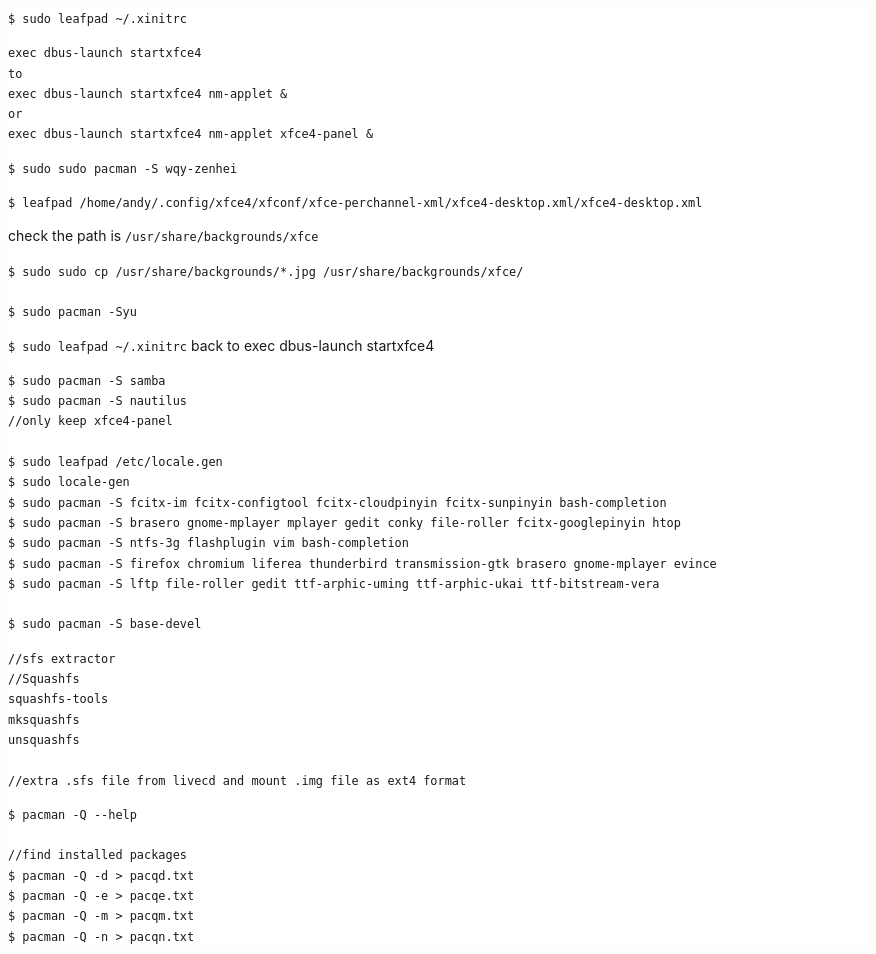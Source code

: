 `$ sudo leafpad ~/.xinitrc`
```
exec dbus-launch startxfce4
to
exec dbus-launch startxfce4 nm-applet &
or
exec dbus-launch startxfce4 nm-applet xfce4-panel &
```
```
$ sudo sudo pacman -S wqy-zenhei
```
`$ leafpad /home/andy/.config/xfce4/xfconf/xfce-perchannel-xml/xfce4-desktop.xml/xfce4-desktop.xml`

check the path is `/usr/share/backgrounds/xfce`
```
$ sudo sudo cp /usr/share/backgrounds/*.jpg /usr/share/backgrounds/xfce/

$ sudo pacman -Syu
```

`$ sudo leafpad ~/.xinitrc`
back to
exec dbus-launch startxfce4 
```
$ sudo pacman -S samba
$ sudo pacman -S nautilus
//only keep xfce4-panel
 
$ sudo leafpad /etc/locale.gen
$ sudo locale-gen
$ sudo pacman -S fcitx-im fcitx-configtool fcitx-cloudpinyin fcitx-sunpinyin bash-completion
$ sudo pacman -S brasero gnome-mplayer mplayer gedit conky file-roller fcitx-googlepinyin htop
$ sudo pacman -S ntfs-3g flashplugin vim bash-completion
$ sudo pacman -S firefox chromium liferea thunderbird transmission-gtk brasero gnome-mplayer evince 
$ sudo pacman -S lftp file-roller gedit ttf-arphic-uming ttf-arphic-ukai ttf-bitstream-vera

$ sudo pacman -S base-devel
```
```
//sfs extractor
//Squashfs
squashfs-tools
mksquashfs
unsquashfs

//extra .sfs file from livecd and mount .img file as ext4 format
```
```
$ pacman -Q --help

//find installed packages
$ pacman -Q -d > pacqd.txt
$ pacman -Q -e > pacqe.txt
$ pacman -Q -m > pacqm.txt
$ pacman -Q -n > pacqn.txt
```

